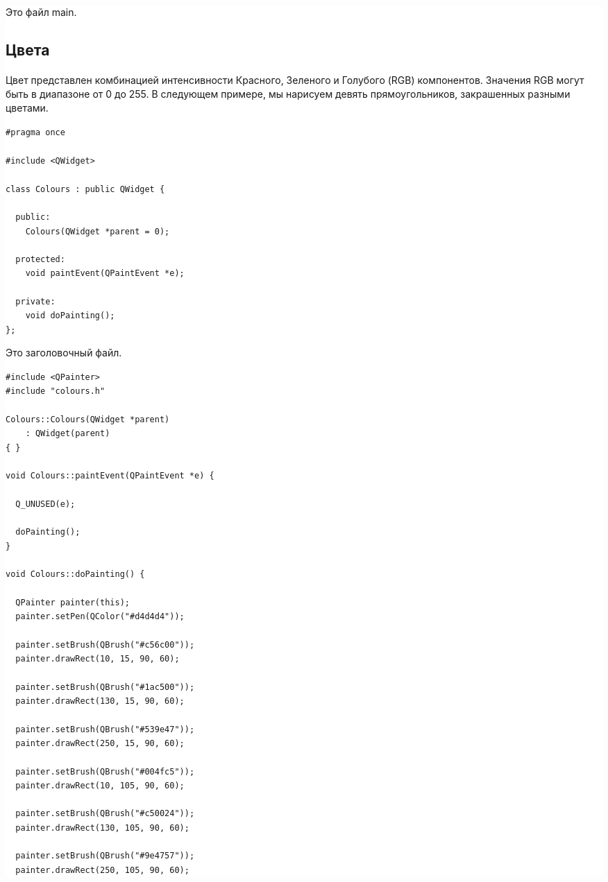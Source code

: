 Это файл main.

## Цвета

Цвет представлен комбинацией интенсивности Красного, Зеленого и Голубого (RGB) компонентов. Значения RGB могут быть в диапазоне от 0 до 255. В следующем примере, мы нарисуем девять прямоугольников, закрашенных разными цветами.

~~~
#pragma once 

#include <QWidget>

class Colours : public QWidget {
    
  public:
    Colours(QWidget *parent = 0);

  protected:
    void paintEvent(QPaintEvent *e);
    
  private:
    void doPainting();  
};
~~~

Это заголовочный файл.

~~~
#include <QPainter>
#include "colours.h"

Colours::Colours(QWidget *parent)
    : QWidget(parent)
{ }

void Colours::paintEvent(QPaintEvent *e) {
    
  Q_UNUSED(e);  
  
  doPainting();
}

void Colours::doPainting() {
    
  QPainter painter(this);
  painter.setPen(QColor("#d4d4d4"));

  painter.setBrush(QBrush("#c56c00"));
  painter.drawRect(10, 15, 90, 60);

  painter.setBrush(QBrush("#1ac500"));
  painter.drawRect(130, 15, 90, 60);

  painter.setBrush(QBrush("#539e47"));
  painter.drawRect(250, 15, 90, 60);
  
  painter.setBrush(QBrush("#004fc5"));
  painter.drawRect(10, 105, 90, 60);

  painter.setBrush(QBrush("#c50024"));
  painter.drawRect(130, 105, 90, 60);

  painter.setBrush(QBrush("#9e4757"));
  painter.drawRect(250, 105, 90, 60);
~~~